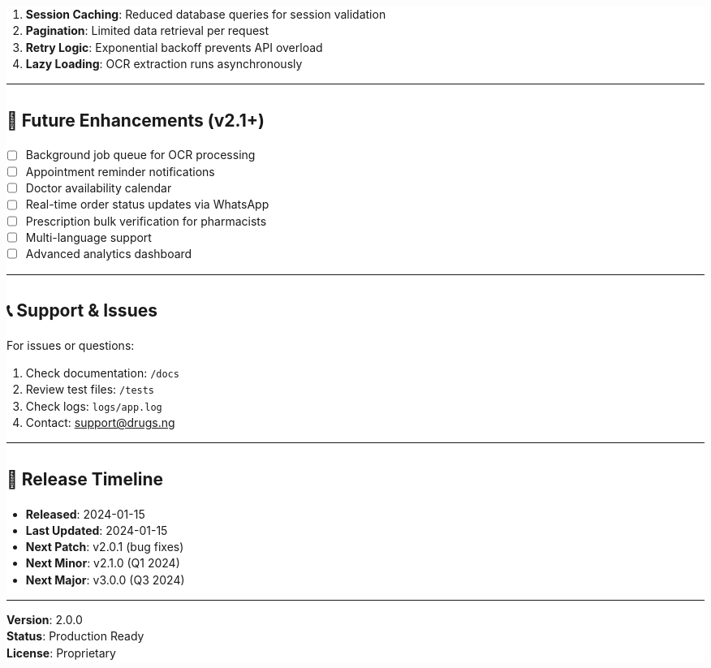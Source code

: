 1. **Session Caching**: Reduced database queries for session validation
2. **Pagination**: Limited data retrieval per request
3. **Retry Logic**: Exponential backoff prevents API overload
4. **Lazy Loading**: OCR extraction runs asynchronously

---

## 🚀 Future Enhancements (v2.1+)

- [ ] Background job queue for OCR processing
- [ ] Appointment reminder notifications
- [ ] Doctor availability calendar
- [ ] Real-time order status updates via WhatsApp
- [ ] Prescription bulk verification for pharmacists
- [ ] Multi-language support
- [ ] Advanced analytics dashboard

---

## 📞 Support & Issues

For issues or questions:
1. Check documentation: `/docs`
2. Review test files: `/tests`
3. Check logs: `logs/app.log`
4. Contact: support@drugs.ng

---

## 📅 Release Timeline

- **Released**: 2024-01-15
- **Last Updated**: 2024-01-15
- **Next Patch**: v2.0.1 (bug fixes)
- **Next Minor**: v2.1.0 (Q1 2024)
- **Next Major**: v3.0.0 (Q3 2024)

---

**Version**: 2.0.0  
**Status**: Production Ready  
**License**: Proprietary
